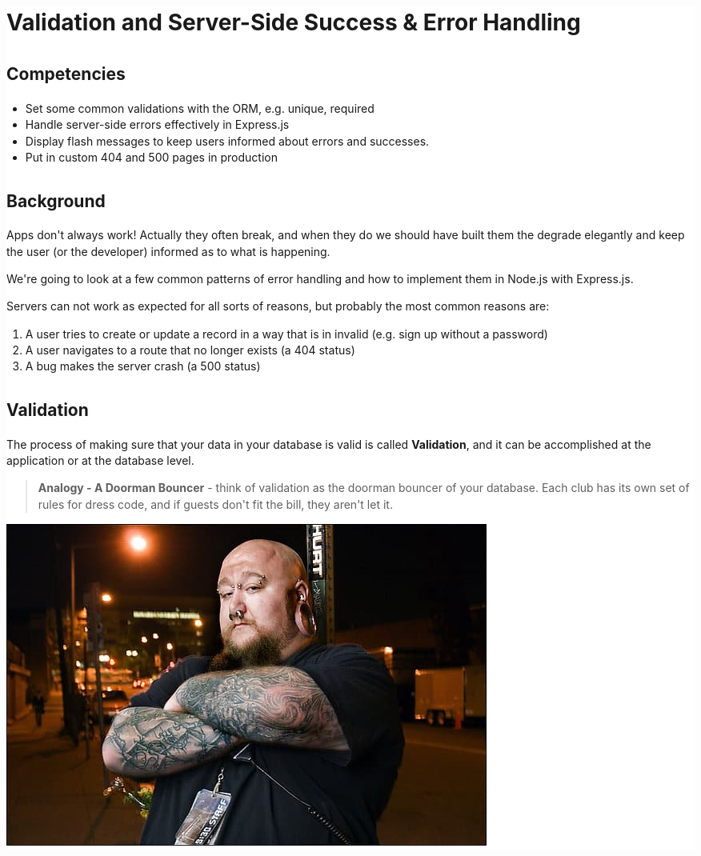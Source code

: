 # Validation and Server-Side Success & Error Handling

## Competencies

* Set some common validations with the ORM, e.g. unique, required
* Handle server-side errors effectively in Express.js
* Display flash messages to keep users informed about errors and successes.
* Put in custom 404 and 500 pages in production

## Background

Apps don't always work! Actually they often break, and when they do we should have built them the degrade elegantly and keep the user (or the developer) informed as to what is happening.

We're going to look at a few common patterns of error handling and how to implement them in Node.js with Express.js.

Servers can not work as expected for all sorts of reasons, but probably the most common reasons are:

1. A user tries to create or update a record in a way that is in invalid (e.g. sign up without a password)
2. A user navigates to a route that no longer exists (a 404 status)
3. A bug makes the server crash (a 500 status)

## Validation

The process of making sure that your data in your database is valid is called **Validation**, and it can be accomplished at the application or at the database level.

> **Analogy - A Doorman Bouncer** - think of validation as the doorman bouncer of your database. Each club has its own set of rules for dress code, and if guests don't fit the bill, they aren't let it.

![Bouncer](assets/bouncer.jpeg)
